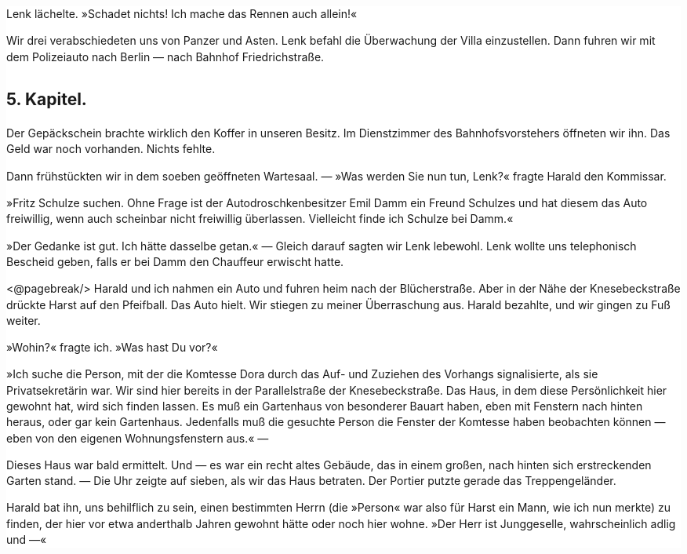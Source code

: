 Lenk lächelte. »Schadet nichts! Ich mache das Rennen
auch allein!«

Wir drei verabschiedeten uns von Panzer und Asten.
Lenk befahl die Überwachung der Villa einzustellen. Dann
fuhren wir mit dem Polizeiauto nach Berlin — nach
Bahnhof Friedrichstraße.

<h2>5. Kapitel.</h2>

Der Gepäckschein brachte wirklich den Koffer in unseren
Besitz. Im Dienstzimmer des Bahnhofsvorstehers öffneten
wir ihn. Das Geld war noch vorhanden. Nichts
fehlte.

Dann frühstückten wir in dem soeben geöffneten Wartesaal.
— »Was werden Sie nun tun, Lenk?« fragte Harald
den Kommissar.

»Fritz Schulze suchen. Ohne Frage ist der Autodroschkenbesitzer
Emil Damm ein Freund Schulzes und hat diesem
das Auto freiwillig, wenn auch scheinbar nicht freiwillig
überlassen. Vielleicht finde ich Schulze bei Damm.«

»Der Gedanke ist gut. Ich hätte dasselbe getan.« —
Gleich darauf sagten wir Lenk lebewohl. Lenk wollte uns
telephonisch Bescheid geben, falls er bei Damm den Chauffeur
erwischt hatte.

<@pagebreak/>
Harald und ich nahmen ein Auto und fuhren heim
nach der Blücherstraße. Aber in der Nähe der Knesebeckstraße
drückte Harst auf den Pfeifball. Das Auto hielt. Wir
stiegen zu meiner Überraschung aus. Harald bezahlte,
und wir gingen zu Fuß weiter.

»Wohin?« fragte ich. »Was hast Du vor?«

»Ich suche die Person, mit der die Komtesse Dora durch
das Auf- und Zuziehen des Vorhangs signalisierte, als sie
Privatsekretärin war. Wir sind hier bereits in der Parallelstraße
der Knesebeckstraße. Das Haus, in dem diese
Persönlichkeit hier gewohnt hat, wird sich finden lassen.
Es muß ein Gartenhaus von besonderer Bauart haben,
eben mit Fenstern nach hinten heraus, oder gar kein Gartenhaus.
Jedenfalls muß die gesuchte Person die Fenster
der Komtesse haben beobachten können — eben von den
eigenen Wohnungsfenstern aus.« —

Dieses Haus war bald ermittelt. Und — es war ein
recht altes Gebäude, das in einem großen, nach hinten sich
erstreckenden Garten stand. — Die Uhr zeigte auf sieben, als
wir das Haus betraten. Der Portier putzte gerade das
Treppengeländer.

Harald bat ihn, uns behilflich zu sein, einen bestimmten
Herrn (die »Person« war also für Harst ein Mann, wie
ich nun merkte) zu finden, der hier vor etwa anderthalb
Jahren gewohnt hätte oder noch hier wohne. »Der Herr
ist Junggeselle, wahrscheinlich adlig und —«
